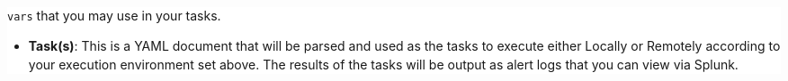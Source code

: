  `vars` that you may use in your tasks.
- **Task(s)**: This is a YAML document that will be parsed and used as the tasks to
  execute either Locally or Remotely according to your execution environment set above.
  The results of the tasks will be output as alert logs that you can view via Splunk.
  